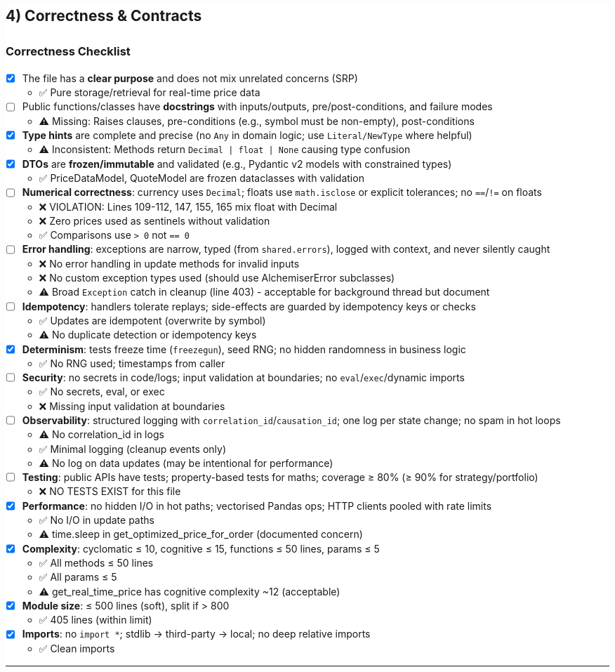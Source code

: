 
## 4) Correctness & Contracts

### Correctness Checklist

- [x] The file has a **clear purpose** and does not mix unrelated concerns (SRP)
  - ✅ Pure storage/retrieval for real-time price data
- [ ] Public functions/classes have **docstrings** with inputs/outputs, pre/post-conditions, and failure modes
  - ⚠️ Missing: Raises clauses, pre-conditions (e.g., symbol must be non-empty), post-conditions
- [x] **Type hints** are complete and precise (no `Any` in domain logic; use `Literal/NewType` where helpful)
  - ⚠️ Inconsistent: Methods return `Decimal | float | None` causing type confusion
- [x] **DTOs** are **frozen/immutable** and validated (e.g., Pydantic v2 models with constrained types)
  - ✅ PriceDataModel, QuoteModel are frozen dataclasses with validation
- [ ] **Numerical correctness**: currency uses `Decimal`; floats use `math.isclose` or explicit tolerances; no `==`/`!=` on floats
  - ❌ VIOLATION: Lines 109-112, 147, 155, 165 mix float with Decimal
  - ❌ Zero prices used as sentinels without validation
  - ✅ Comparisons use `> 0` not `== 0`
- [ ] **Error handling**: exceptions are narrow, typed (from `shared.errors`), logged with context, and never silently caught
  - ❌ No error handling in update methods for invalid inputs
  - ❌ No custom exception types used (should use AlchemiserError subclasses)
  - ⚠️ Broad `Exception` catch in cleanup (line 403) - acceptable for background thread but document
- [ ] **Idempotency**: handlers tolerate replays; side-effects are guarded by idempotency keys or checks
  - ✅ Updates are idempotent (overwrite by symbol)
  - ⚠️ No duplicate detection or idempotency keys
- [x] **Determinism**: tests freeze time (`freezegun`), seed RNG; no hidden randomness in business logic
  - ✅ No RNG used; timestamps from caller
- [ ] **Security**: no secrets in code/logs; input validation at boundaries; no `eval`/`exec`/dynamic imports
  - ✅ No secrets, eval, or exec
  - ❌ Missing input validation at boundaries
- [ ] **Observability**: structured logging with `correlation_id`/`causation_id`; one log per state change; no spam in hot loops
  - ⚠️ No correlation_id in logs
  - ✅ Minimal logging (cleanup events only)
  - ⚠️ No log on data updates (may be intentional for performance)
- [ ] **Testing**: public APIs have tests; property-based tests for maths; coverage ≥ 80% (≥ 90% for strategy/portfolio)
  - ❌ NO TESTS EXIST for this file
- [x] **Performance**: no hidden I/O in hot paths; vectorised Pandas ops; HTTP clients pooled with rate limits
  - ✅ No I/O in update paths
  - ⚠️ time.sleep in get_optimized_price_for_order (documented concern)
- [x] **Complexity**: cyclomatic ≤ 10, cognitive ≤ 15, functions ≤ 50 lines, params ≤ 5
  - ✅ All methods ≤ 50 lines
  - ✅ All params ≤ 5
  - ⚠️ get_real_time_price has cognitive complexity ~12 (acceptable)
- [x] **Module size**: ≤ 500 lines (soft), split if > 800
  - ✅ 405 lines (within limit)
- [x] **Imports**: no `import *`; stdlib → third-party → local; no deep relative imports
  - ✅ Clean imports

---
